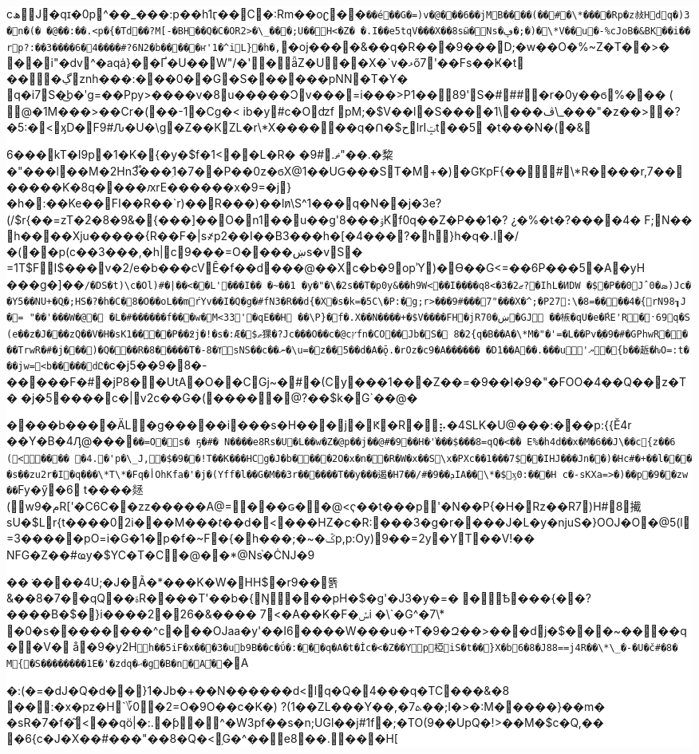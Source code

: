  cھJ�qɪ�0p^��\_���:p��h1ӷ��C�:Rm��oʗ��`��é��G �=)v�@���6 ��jMB����(�� #�\*����Rp�z敊Hdq�)3�n�(� �@��:��.<p �{�Td��?Μ[-�BH��Q�C�OR2>�\_���;U��H<�Z� � .I��e5tqV���X��8sӹ� Ns�ڥ�;�)�\*V��u�-%cJoB�&BK��i��rp?:��3����6�4����#?6N2�b�����ҥ'1�^iL}�h�,`�oj����&��q�R���9���D;�w��O� %~Z�T��>� ��i"�dv^�aqȧ}��Ґ�U��W"/�'�ǟZ�U��X�`v�ޅő7'��Fs��Ҝ�t ���ڲznh���:���0��G�S������pNN�T�Y�  q�i7S�͜b�ʹg=��Ppy>����v�8u�����Ͻv���=i���>P1��89'S�###�r�0y��ϭ%���
( @�1M���>��Cr�(��-1�Cg�<
ib�y#c�Oʣf
pM;�$V��l�S����1\���ڤ\_���"�z��>�?�5:�<ӽD�F9# Ԉ�U�\g�Z��KZL�r\*X������q�Ո�$حlrIݓt��5
�t���N�(�&
 
 6���kT�I9p�1�K�{�y�$f�1<��L�R�
�ޡ.#9"��.�䊍�"���l��M�2Hn3֟���ۭ1�7��P��0z�ϭX@1��UԌ���ST�M+�)�GҞpF{��#\*R����r,7�������Ƙ�8 q����ԕrE������x�9=�j}�h�:��Ke��FI��R��`r)��R���)��ln̷\S^1���q�N��j�3e?(/$r{��=zT�2�8�9&�{���]��O�n1� �u��g'ۊ���8Kf0q��Z�P��1�?
¿�%�t�?����4�
F;N�� h����Xju�����{R��F�|s҂p2��I��B3���h �[�4�� �?�h}h�q�.I�/�(��p(c��3���,�h|c9���=O����ښs�vS� =1T$FI$���v�2/e�b���cVȆ�f��d���@��Xc�b�9㊹opʾY)�Ө��G<=��6P���5�A�yH ���g�]��`/�DS�t)\c�Ol ) #�|��<��L'���I�� �~��1
�y�"�\�2s��T�p0y&��h9W<��I����q8<�3�ޒ2?�IhL�ИDW
�$�P��0Jˆܣ�0)Jc��Y5��NU+�Q֪�;HS�?�h�C�8�O��oL��mŕYv��I�Q�g�#fN3�R��d{�X�s�k=�5C\�P:�g;r>���9#���7"���X�^;�P27:\�8=����4�{rN98┒J�=
"��'���W�@�
�L�#������f���w�M<33'�qE��H ��\P}� f�.X��N����+�$V����FH�jR70 �ښ�GJ ��槉�qU�e�́RE'R�ˑ69q�S(e��z�J���zQ��V�H�sК1��՘� �P��߶j�!�s�:Ӕ�$ޠ猓�?Jc���O��c�@cץfn�CO��Jb�S�
8�2{q�B��A�\*M�"�'=�L��Pv�֥�9�#�GPhwR����TrwR�#�j���)�Q���R�8�����T�-ߌ�8sNS��c��ނ�\u=�z��5��d�A�ǭ.�rOz�c9�A������ �D1��A��.���u'ޔ�{b��䞣�ƕO=:t���jw=<b�����dԸ�`c�j5  ��9�8�-�����F�#�jP8�␦�UtA�O��CGj~�#�(Cy���1���Z��=�9��I�9�"�FOO�4��Q��z�T� �j�5����c�|v2c��G�(�� ���@?��$k�G `��@�
 
 ����b����ӒL�g�����i���s�H���j�Ԟ�R�⡦�4SLK�U@���:���p:{{Ӗ4r ��Y�B�4Ԓ@���`��=O�s�
ҕ�#�
N����e8Rs�U�L��w�Z�@p��j��@#�9��H�݀'֫���$�� �8=qQ�<�ۚ�
E%�h4d��x�M�6��J\��c{z��6(<���� �4.�'p�\_J,�$�9��!T��K���HCg�J�b����2O�x�n��R�W�x��S\ x�PXc��֐7$���1��ІHJ���Jn��)�Hc#�+��l����s��zu2r�I�q���\*T\*�Fq�أOhKfa�'�j�(Yff�l��G�M��3r����� �T��y��� 遏�H7��/#�9��ܕIA��\*�$ӽ0:���H c�-sKXa=>�)��p�9��zw��`Fy�ӳ�6 t����㷥(w9�مR['�C6C��zz�����A@=���ԍ��@<ҁ��t���p'�N ��P{�H�Rz��R7)H#8擮sU�$Lr{t����02i���M$���t%�1�3օ\*�?P�>����ERD1���SO$��d�<���HZ�c�R :���3�g�r����J�L�y�njuS�}OOJ�O�@5(l=3�����pO=i�G�1�p�f�~F�{�h���;�~�ݣp,p:Ѹ)9��=2y�YT��V!��
NFG�Z��#ҩy�$YC�T�C�@��\*@Ns֨�ĊNJ�9
 
 �� ݁����4U;�J�Ã�\*���K�W�HH$�r9��뚉&��8�7 ��qQ��ۃR����T'��b�{Ŋ���pH�$�g'�J3�y�=�
�Ҍ���{��?����B�$�}i����2�26�&�� ��
7<�A��K�F�ݽi
�\`�G^�7\* �0�s��������^c���OJaa�y'��I6����W���u�+T�9�Զ��>���dj�$���~����q��V�
å�9�y2H`h��5iF�x���3�ub9B��c�ΰ�:���q�A�t�İc�<�Z��Yp椏iS�t��}X�b6�8�J88==j4R��\*\_�-�U�č#�8�M{�S��������1E�'�zdq�ޙ�g�B�n�A ֡�`�A
 
 �:(�=�dJ�Q�d��}1�Jb�+��N ��� ���d<l⟂q�Q�4���q�TC���&�8 �� :�x�pz�H`؆0�2=O�9O��c�K�) ?(1��ZL���Y��,�ܬ7��;I�>�:M�����}��m� �sR�7�f�͂<��qӧ|�:\.�ƥ�^�W3pf��s�n;UGl��j#1f�;�TO(9��UpQ�!>��M�$c�Q,��
�6{c�J�X��#���"��8�Q�<֥G�^��e8��.���H[
 